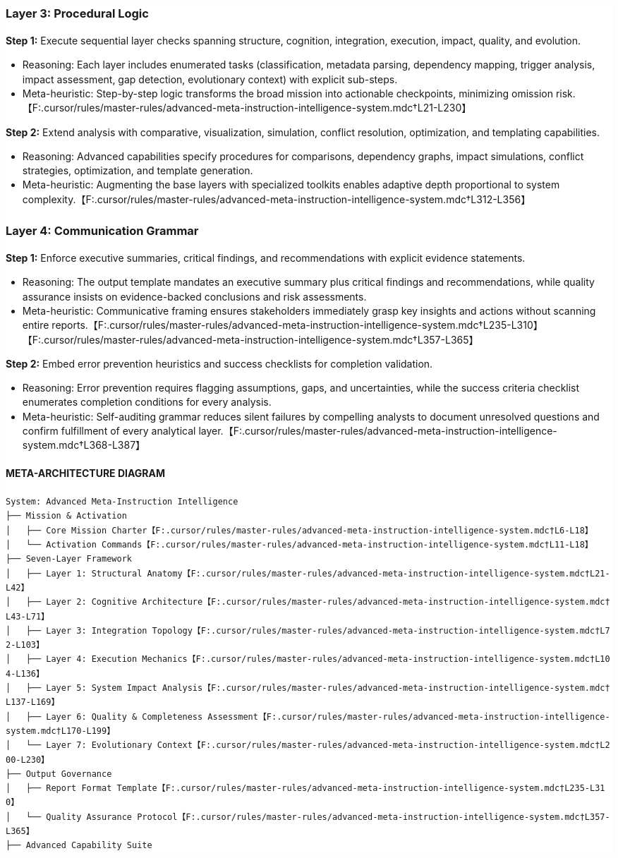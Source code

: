 ### Layer 3: Procedural Logic
**Step 1:** Execute sequential layer checks spanning structure, cognition, integration, execution, impact, quality, and evolution.
- Reasoning: Each layer includes enumerated tasks (classification, metadata parsing, dependency mapping, trigger analysis, impact assessment, gap detection, evolutionary context) with explicit sub-steps.
- Meta-heuristic: Step-by-step logic transforms the broad mission into actionable checkpoints, minimizing omission risk.【F:.cursor/rules/master-rules/advanced-meta-instruction-intelligence-system.mdc†L21-L230】

**Step 2:** Extend analysis with comparative, visualization, simulation, conflict resolution, optimization, and templating capabilities.
- Reasoning: Advanced capabilities specify procedures for comparisons, dependency graphs, impact simulations, conflict strategies, optimization, and template generation.
- Meta-heuristic: Augmenting the base layers with specialized toolkits enables adaptive depth proportional to system complexity.【F:.cursor/rules/master-rules/advanced-meta-instruction-intelligence-system.mdc†L312-L356】

### Layer 4: Communication Grammar
**Step 1:** Enforce executive summaries, critical findings, and recommendations with explicit evidence statements.
- Reasoning: The output template mandates an executive summary plus critical findings and recommendations, while quality assurance insists on evidence-backed conclusions and risk assessments.
- Meta-heuristic: Communicative framing ensures stakeholders immediately grasp key insights and actions without scanning entire reports.【F:.cursor/rules/master-rules/advanced-meta-instruction-intelligence-system.mdc†L235-L310】【F:.cursor/rules/master-rules/advanced-meta-instruction-intelligence-system.mdc†L357-L365】

**Step 2:** Embed error prevention heuristics and success checklists for completion validation.
- Reasoning: Error prevention requires flagging assumptions, gaps, and uncertainties, while the success criteria checklist enumerates completion conditions for every analysis.
- Meta-heuristic: Self-auditing grammar reduces silent failures by compelling analysts to document unresolved questions and confirm fulfillment of every analytical layer.【F:.cursor/rules/master-rules/advanced-meta-instruction-intelligence-system.mdc†L368-L387】

#### META-ARCHITECTURE DIAGRAM
```
System: Advanced Meta-Instruction Intelligence
├── Mission & Activation
│   ├── Core Mission Charter【F:.cursor/rules/master-rules/advanced-meta-instruction-intelligence-system.mdc†L6-L18】
│   └── Activation Commands【F:.cursor/rules/master-rules/advanced-meta-instruction-intelligence-system.mdc†L11-L18】
├── Seven-Layer Framework
│   ├── Layer 1: Structural Anatomy【F:.cursor/rules/master-rules/advanced-meta-instruction-intelligence-system.mdc†L21-L42】
│   ├── Layer 2: Cognitive Architecture【F:.cursor/rules/master-rules/advanced-meta-instruction-intelligence-system.mdc†L43-L71】
│   ├── Layer 3: Integration Topology【F:.cursor/rules/master-rules/advanced-meta-instruction-intelligence-system.mdc†L72-L103】
│   ├── Layer 4: Execution Mechanics【F:.cursor/rules/master-rules/advanced-meta-instruction-intelligence-system.mdc†L104-L136】
│   ├── Layer 5: System Impact Analysis【F:.cursor/rules/master-rules/advanced-meta-instruction-intelligence-system.mdc†L137-L169】
│   ├── Layer 6: Quality & Completeness Assessment【F:.cursor/rules/master-rules/advanced-meta-instruction-intelligence-system.mdc†L170-L199】
│   └── Layer 7: Evolutionary Context【F:.cursor/rules/master-rules/advanced-meta-instruction-intelligence-system.mdc†L200-L230】
├── Output Governance
│   ├── Report Format Template【F:.cursor/rules/master-rules/advanced-meta-instruction-intelligence-system.mdc†L235-L310】
│   └── Quality Assurance Protocol【F:.cursor/rules/master-rules/advanced-meta-instruction-intelligence-system.mdc†L357-L365】
├── Advanced Capability Suite
```